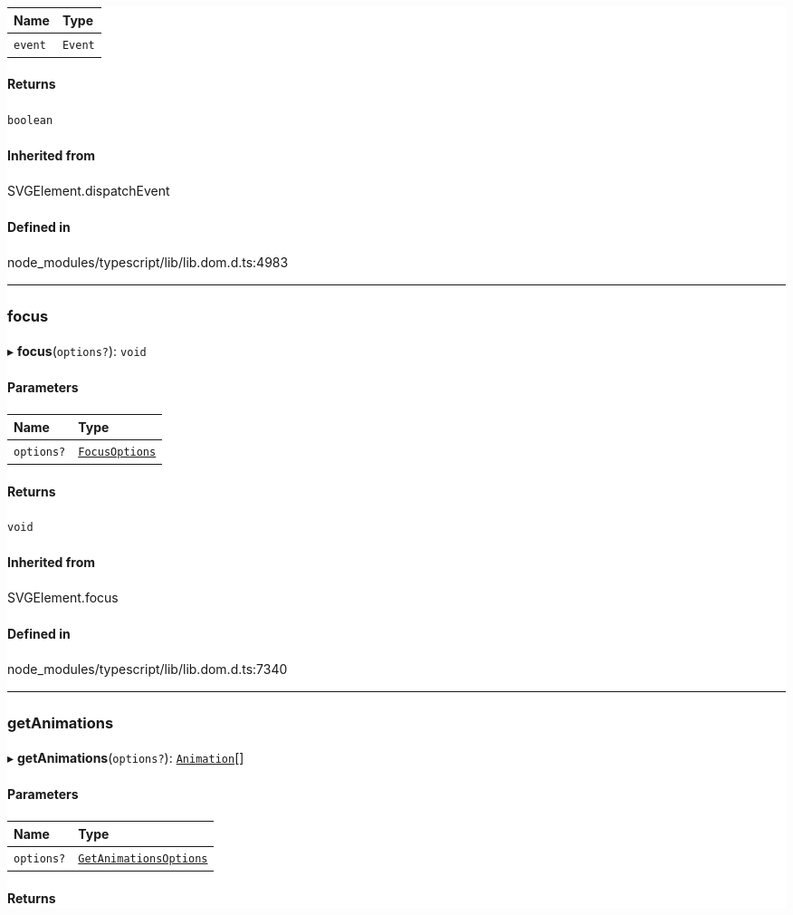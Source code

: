| Name | Type |
| :------ | :------ |
| `event` | `Event` |

#### Returns

`boolean`

#### Inherited from

SVGElement.dispatchEvent

#### Defined in

node_modules/typescript/lib/lib.dom.d.ts:4983

___

### focus

▸ **focus**(`options?`): `void`

#### Parameters

| Name | Type |
| :------ | :------ |
| `options?` | [`FocusOptions`](components_ClusterNodeContainer._internal_.FocusOptions.md) |

#### Returns

`void`

#### Inherited from

SVGElement.focus

#### Defined in

node_modules/typescript/lib/lib.dom.d.ts:7340

___

### getAnimations

▸ **getAnimations**(`options?`): [`Animation`](../modules/components_ClusterNodeContainer._internal_.md#animation)[]

#### Parameters

| Name | Type |
| :------ | :------ |
| `options?` | [`GetAnimationsOptions`](components_ClusterNodeContainer._internal_.GetAnimationsOptions.md) |

#### Returns
